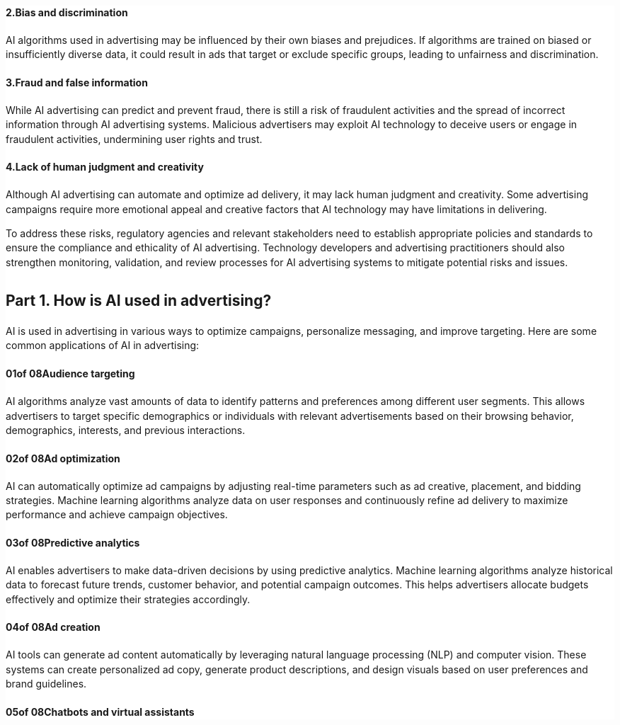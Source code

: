 #### 2.Bias and discrimination

AI algorithms used in advertising may be influenced by their own biases and prejudices. If algorithms are trained on biased or insufficiently diverse data, it could result in ads that target or exclude specific groups, leading to unfairness and discrimination.

#### 3.Fraud and false information

While AI advertising can predict and prevent fraud, there is still a risk of fraudulent activities and the spread of incorrect information through AI advertising systems. Malicious advertisers may exploit AI technology to deceive users or engage in fraudulent activities, undermining user rights and trust.

#### 4.Lack of human judgment and creativity

Although AI advertising can automate and optimize ad delivery, it may lack human judgment and creativity. Some advertising campaigns require more emotional appeal and creative factors that AI technology may have limitations in delivering.

To address these risks, regulatory agencies and relevant stakeholders need to establish appropriate policies and standards to ensure the compliance and ethicality of AI advertising. Technology developers and advertising practitioners should also strengthen monitoring, validation, and review processes for AI advertising systems to mitigate potential risks and issues.

## Part 1\. How is AI used in advertising?

AI is used in advertising in various ways to optimize campaigns, personalize messaging, and improve targeting. Here are some common applications of AI in advertising:

#### **01**of 08Audience targeting

AI algorithms analyze vast amounts of data to identify patterns and preferences among different user segments. This allows advertisers to target specific demographics or individuals with relevant advertisements based on their browsing behavior, demographics, interests, and previous interactions.

#### **02**of 08Ad optimization

AI can automatically optimize ad campaigns by adjusting real-time parameters such as ad creative, placement, and bidding strategies. Machine learning algorithms analyze data on user responses and continuously refine ad delivery to maximize performance and achieve campaign objectives.

#### **03**of 08Predictive analytics

AI enables advertisers to make data-driven decisions by using predictive analytics. Machine learning algorithms analyze historical data to forecast future trends, customer behavior, and potential campaign outcomes. This helps advertisers allocate budgets effectively and optimize their strategies accordingly.

#### **04**of 08Ad creation

AI tools can generate ad content automatically by leveraging natural language processing (NLP) and computer vision. These systems can create personalized ad copy, generate product descriptions, and design visuals based on user preferences and brand guidelines.

#### **05**of 08Chatbots and virtual assistants
